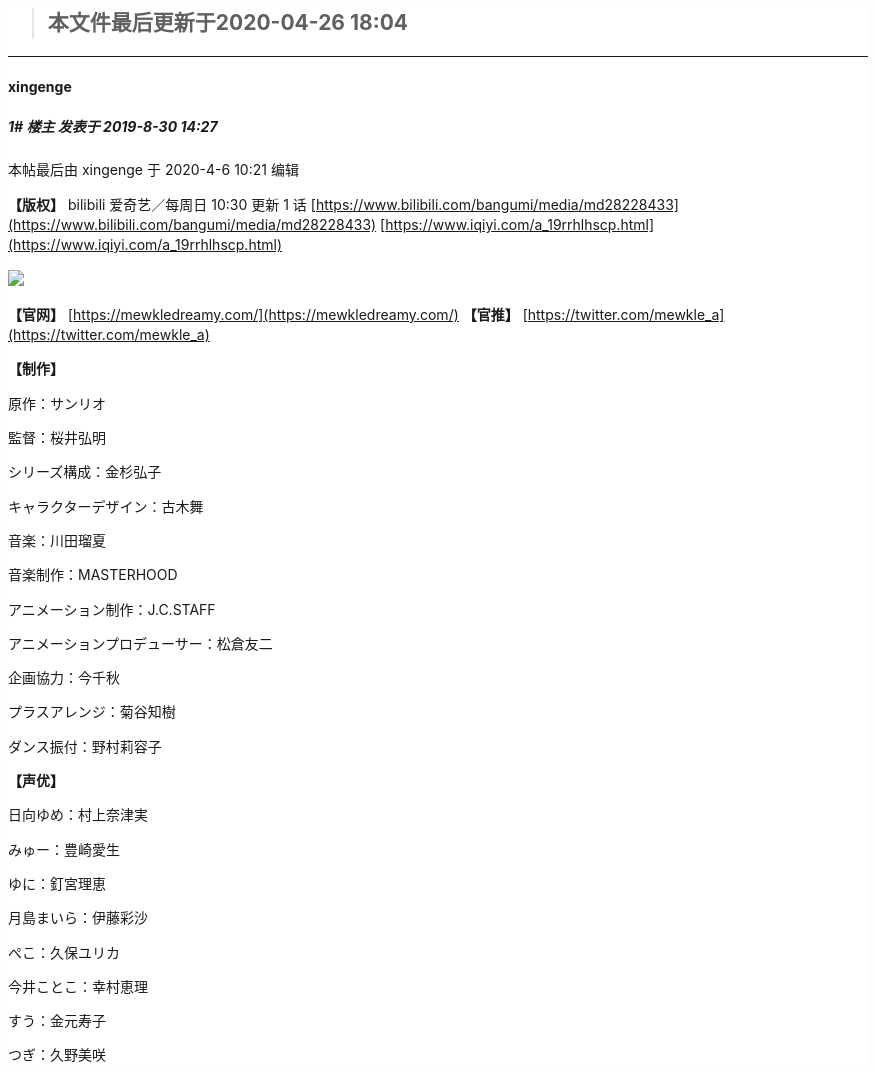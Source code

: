> ## **本文件最后更新于2020-04-26 18:04** 



-----

####  xingenge  
##### 1#       楼主       发表于 2019-8-30 14:27



 本帖最后由 xingenge 于 2020-4-6 10:21 编辑 

<strong>【版权】</strong> bilibili 爱奇艺／每周日 10:30 更新 1 话
[https://www.bilibili.com/bangumi/media/md28228433](https://www.bilibili.com/bangumi/media/md28228433)
[https://www.iqiyi.com/a_19rrhlhscp.html](https://www.iqiyi.com/a_19rrhlhscp.html)

<img src="https://files.catbox.moe/yopkfb.jpg" referrerpolicy="no-referrer">

<strong>【官网】</strong> [https://mewkledreamy.com/](https://mewkledreamy.com/)
<strong>【官推】</strong> [https://twitter.com/mewkle_a](https://twitter.com/mewkle_a)

<strong>【制作】</strong>

原作：サンリオ

監督：桜井弘明

シリーズ構成：金杉弘子

キャラクターデザイン：古木舞

音楽：川田瑠夏

音楽制作：MASTERHOOD

アニメーション制作：J.C.STAFF

アニメーションプロデューサー：松倉友二

企画協力：今千秋

プラスアレンジ：菊谷知樹

ダンス振付：野村莉容子

<strong>【声优】</strong>

日向ゆめ：村上奈津実

みゅー：豊崎愛生

ゆに：釘宮理恵

月島まいら：伊藤彩沙

ぺこ：久保ユリカ

今井ことこ：幸村恵理

すう：金元寿子

つぎ：久野美咲
